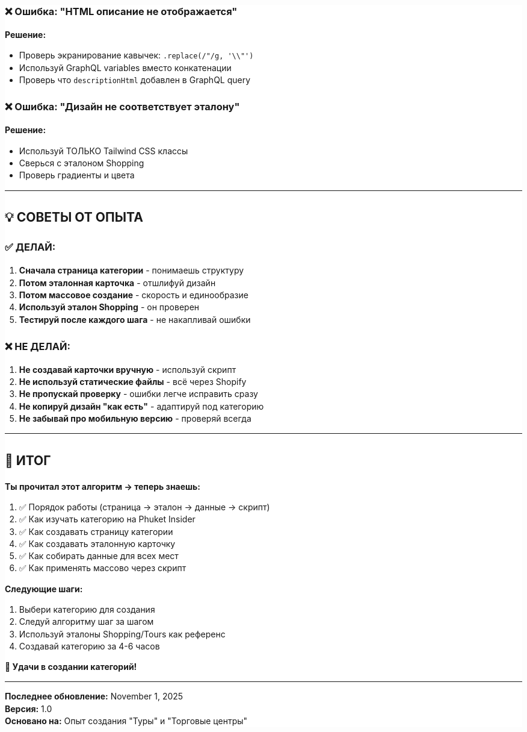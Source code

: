 ### ❌ Ошибка: "HTML описание не отображается"

**Решение:**
- Проверь экранирование кавычек: `.replace(/"/g, '\\"')`
- Используй GraphQL variables вместо конкатенации
- Проверь что `descriptionHtml` добавлен в GraphQL query

### ❌ Ошибка: "Дизайн не соответствует эталону"

**Решение:**
- Используй ТОЛЬКО Tailwind CSS классы
- Сверься с эталоном Shopping
- Проверь градиенты и цвета

---

## 💡 СОВЕТЫ ОТ ОПЫТА

### ✅ ДЕЛАЙ:
1. **Сначала страница категории** - понимаешь структуру
2. **Потом эталонная карточка** - отшлифуй дизайн
3. **Потом массовое создание** - скорость и единообразие
4. **Используй эталон Shopping** - он проверен
5. **Тестируй после каждого шага** - не накапливай ошибки

### ❌ НЕ ДЕЛАЙ:
1. **Не создавай карточки вручную** - используй скрипт
2. **Не используй статические файлы** - всё через Shopify
3. **Не пропускай проверку** - ошибки легче исправить сразу
4. **Не копируй дизайн "как есть"** - адаптируй под категорию
5. **Не забывай про мобильную версию** - проверяй всегда

---

## 🎯 ИТОГ

**Ты прочитал этот алгоритм → теперь знаешь:**
1. ✅ Порядок работы (страница → эталон → данные → скрипт)
2. ✅ Как изучать категорию на Phuket Insider
3. ✅ Как создавать страницу категории
4. ✅ Как создавать эталонную карточку
5. ✅ Как собирать данные для всех мест
6. ✅ Как применять массово через скрипт

**Следующие шаги:**
1. Выбери категорию для создания
2. Следуй алгоритму шаг за шагом
3. Используй эталоны Shopping/Tours как референс
4. Создавай категорию за 4-6 часов

**🚀 Удачи в создании категорий!**

---

**Последнее обновление:** November 1, 2025  
**Версия:** 1.0  
**Основано на:** Опыт создания "Туры" и "Торговые центры"

